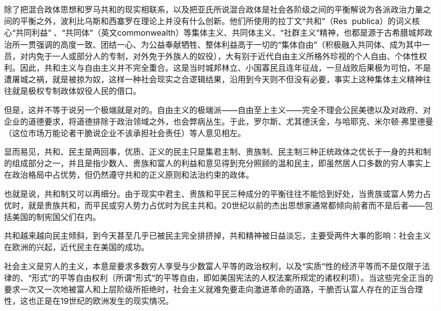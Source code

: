  <p>
  <span style="font-size: 12pt;">
   除了把混合政体思想和罗马共和的现实相联系，以及把亚氏所说混合政体是社会各阶级之间的平衡解说为各派政治力量之间的平衡之外，波利比乌斯和西塞罗在理论上并没有什么创新。他们所使用的拉丁文“共和”（Res  publica）的词义核心“共同利益” 、“共同体”（英文commonwealth）等集体主义、共同体主义、“社群主义”精神，也都是源于古希腊城邦政治所一贯强调的高度一致、团结一心、为公益奉献牺牲、整体利益高于一切的“集体自由”（积极融入共同体、成为其中一员，对内免于一人或部分人的专制，对外免于外族人的奴役），大有别于近代自由主义所格外珍视的个人自由、个体性权利。因此，共和主义与自由主义并不完全重合。这是当时城邦林立、小国寡民且连年征战，一旦战败后果极为可怕，不是遭屠城之祸，就是被掠为奴，这样一种社会现实之合逻辑结果，沿用到今天则不但没有必要，事实上这种集体主义精神往往就是极权专制政体奴役人民的借口。
  </span>
 </p>
 <p>
  <span style="font-size: 12pt;">
   但是，这并不等于说另一个极端就是对的。自由主义的极端派——自由至上主义——完全不理会公民美德以及对政府、对企业的道德要求，将道德排除于政治领域之外，也会弊病丛生。于此，罗尔斯、尤其德沃金，与哈耶克、米尔顿·弗里德曼（这位市场万能论者干脆说企业不该承担社会责任）等人意见相左。
  </span>
 </p>
 <p>
  <span style="font-size: 12pt;">
   显而易见，共和、民主是两回事，优质、正义的民主只是集君主制、贵族制、民主制三种正统政体之优长于一身的共和制的组成部分之一，并且是指少数人、贵族和富人的利益和意见得到充分照顾的温和民主，即虽然居人口多数的穷人事实上在政治格局中占优势，但仍然遵守共和的正义原则和法治约束的政体。
  </span>
 </p>
 <p>
  <span style="font-size: 12pt;">
   也就是说，共和制又可以再细分。由于现实中君主、贵族和平民三种成分的平衡往往不能恰到好处，当贵族或富人势力占优时，就是贵族共和，而平民或穷人势力占优时为民主共和。20世纪以前的杰出思想家通常都倾向前者而不是后者——包括美国的制宪国父们在内。
  </span>
 </p>
 <p>
  <span style="font-size: 12pt;">
   共和越来越向民主倾斜，到今天甚至几乎已被民主完全排挤掉，共和精神被日益淡忘，主要受两件大事的影响：社会主义在欧洲的兴起，近代民主在美国的成功。
  </span>
 </p>
 <p>
  <span style="font-size: 12pt;">
   社会主义是穷人的主义，本意是要求多数穷人享受与少数富人平等的政治权利，以及“实质”性的经济平等而不是仅限于法律的、“形式”的平等自由权利（所谓“形式”的平等自由，即如美国宪法的人权法案所规定的诸权利项）。当这些完全正当的要求一次又一次地被富人和上层阶级所拒绝时，社会主义就难免要走向激进革命的道路，干脆否认富人存在的正当合理性，这也正是在19世纪的欧洲发生的现实情况。
  </span>
 </p>
 <p>
  <span style="font-size: 12pt;">
